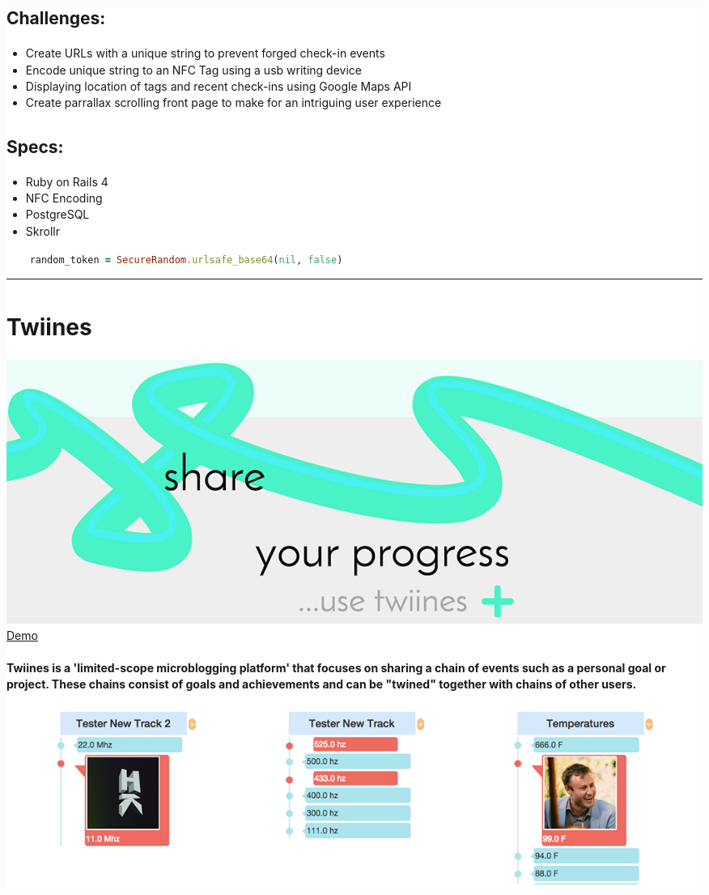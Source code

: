 ## Challenges:
* Create URLs with a unique string to prevent forged check-in events
* Encode unique string to an NFC Tag using a usb writing device
* Displaying location of tags and recent check-ins using Google Maps API
* Create parrallax scrolling front page to make for an intriguing user experience

## Specs:
- Ruby on Rails 4
- NFC Encoding
- PostgreSQL
- Skrollr

```ruby
	random_token = SecureRandom.urlsafe_base64(nil, false)
```

***

# Twiines
![splash](images/twiines_splash.png)
[Demo](http://boiling-tundra-5536.herokuapp.com/)
#### Twiines is a 'limited-scope microblogging platform' that focuses on sharing a chain of events such as a personal goal or project. These chains consist of goals and achievements and can be "twined" together with chains of other users.    
![timeline](images/twiines_timeline.png)
